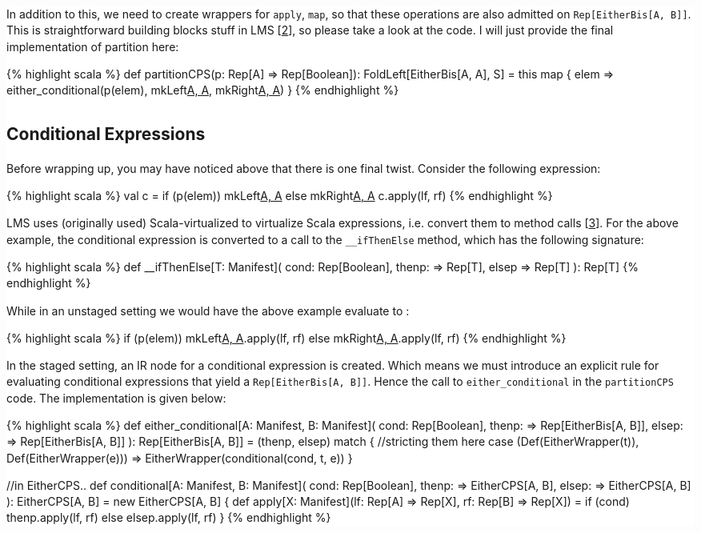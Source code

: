 In addition to this, we need to create wrappers for `apply`, `map`, so that these
operations are also admitted on `Rep[EitherBis[A, B]]`. This is straightforward
building blocks stuff in LMS \[[2][2]\], so please take a look at the code. I will
just provide the final implementation of partition here:

{% highlight scala %}
def partitionCPS(p: Rep[A] => Rep[Boolean]): FoldLeft[EitherBis[A, A], S] =
  this map { elem =>
    either_conditional(p(elem), mkLeft[A, A](elem), mkRight[A, A](elem))
  }
{% endhighlight %}

Conditional Expressions
-----------------------

Before wrapping up, you may have noticed above that there is one final twist. Consider
the following expression:

{% highlight scala %}
val c = if (p(elem)) mkLeft[A, A](elem) else mkRight[A, A](elem)
c.apply(lf, rf)
{% endhighlight %}

LMS uses (originally used) Scala-virtualized to virtualize Scala expressions, i.e.
convert them to method calls \[[3][3]\]. For the above example, the conditional
expression is converted to a call to the `__ifThenElse` method, which has the
following signature:

{% highlight scala %}
def __ifThenElse[T: Manifest](
  cond: Rep[Boolean],
  thenp: => Rep[T],
  elsep => Rep[T]
): Rep[T]
{% endhighlight %}

While in an unstaged setting we would have the above example evaluate to :

{% highlight scala %}
if (p(elem)) mkLeft[A, A](elem).apply(lf, rf)
else mkRight[A, A](elem).apply(lf, rf)
{% endhighlight %}

In the staged setting, an IR node for a conditional expression is created. Which
means we must introduce an explicit rule for evaluating conditional expressions
that yield a `Rep[EitherBis[A, B]]`. Hence the call to `either_conditional` in the
`partitionCPS` code. The implementation is given below:

{% highlight scala %}
def either_conditional[A: Manifest, B: Manifest](
  cond: Rep[Boolean],
  thenp: => Rep[EitherBis[A, B]],
  elsep: => Rep[EitherBis[A, B]]
): Rep[EitherBis[A, B]] = (thenp, elsep) match { //stricting them here
  case (Def(EitherWrapper(t)), Def(EitherWrapper(e))) =>
    EitherWrapper(conditional(cond, t, e))
}

//in EitherCPS..
def conditional[A: Manifest, B: Manifest](
  cond: Rep[Boolean],
  thenp: => EitherCPS[A, B],
  elsep: => EitherCPS[A, B]
): EitherCPS[A, B] = new EitherCPS[A, B] {
  def apply[X: Manifest](lf: Rep[A] => Rep[X], rf: Rep[B] => Rep[X]) =
    if (cond) thenp.apply(lf, rf) else elsep.apply(lf, rf)
}
{% endhighlight %}


  [1]: en.wikipedia.org/wiki/Continuation-passing_style
  [2]: http://arxiv.org/pdf/1109.0778
  [3]: http://lampwww.epfl.ch/~amin/pub/hosc2013.pdf